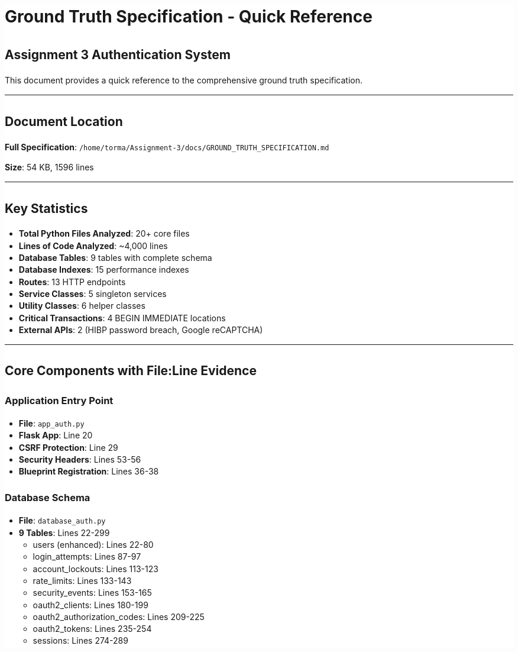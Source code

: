 # Ground Truth Specification - Quick Reference
## Assignment 3 Authentication System

This document provides a quick reference to the comprehensive ground truth specification.

---

## Document Location

**Full Specification**: `/home/torma/Assignment-3/docs/GROUND_TRUTH_SPECIFICATION.md`

**Size**: 54 KB, 1596 lines

---

## Key Statistics

- **Total Python Files Analyzed**: 20+ core files
- **Lines of Code Analyzed**: ~4,000 lines
- **Database Tables**: 9 tables with complete schema
- **Database Indexes**: 15 performance indexes
- **Routes**: 13 HTTP endpoints
- **Service Classes**: 5 singleton services
- **Utility Classes**: 6 helper classes
- **Critical Transactions**: 4 BEGIN IMMEDIATE locations
- **External APIs**: 2 (HIBP password breach, Google reCAPTCHA)

---

## Core Components with File:Line Evidence

### Application Entry Point
- **File**: `app_auth.py`
- **Flask App**: Line 20
- **CSRF Protection**: Line 29
- **Security Headers**: Lines 53-56
- **Blueprint Registration**: Lines 36-38

### Database Schema
- **File**: `database_auth.py`
- **9 Tables**: Lines 22-299
  - users (enhanced): Lines 22-80
  - login_attempts: Lines 87-97
  - account_lockouts: Lines 113-123
  - rate_limits: Lines 133-143
  - security_events: Lines 153-165
  - oauth2_clients: Lines 180-199
  - oauth2_authorization_codes: Lines 209-225
  - oauth2_tokens: Lines 235-254
  - sessions: Lines 274-289
